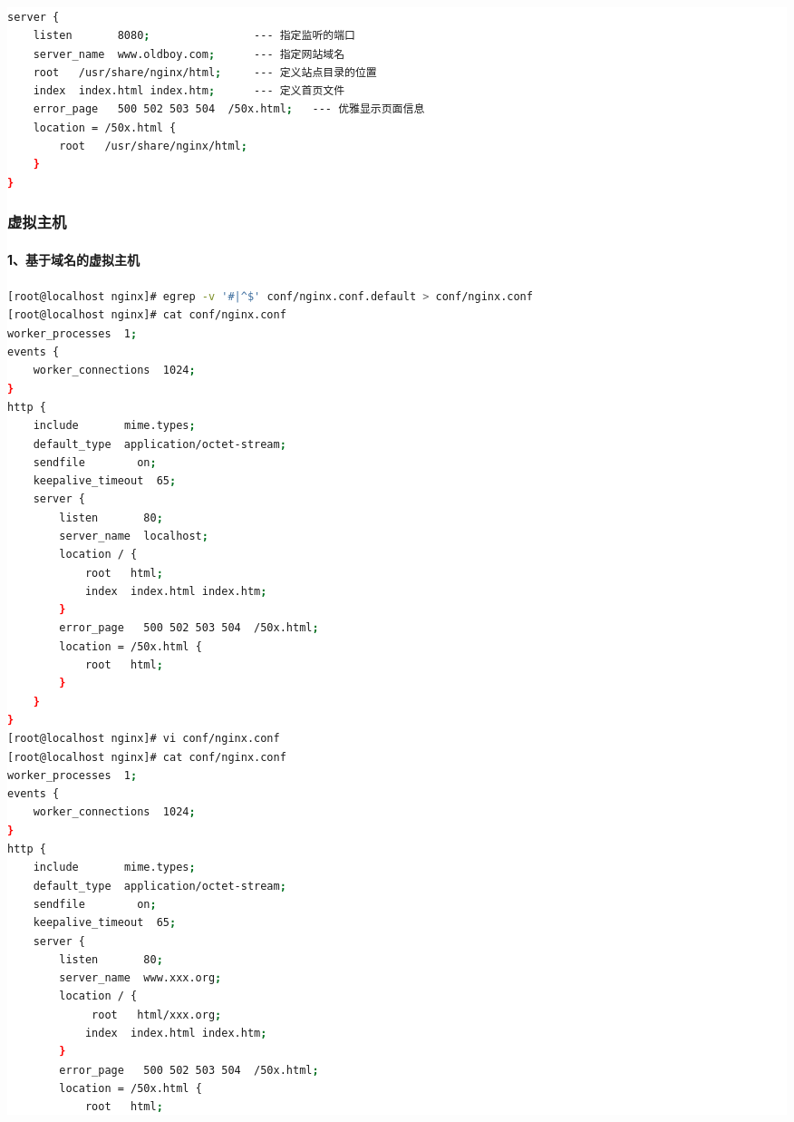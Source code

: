 ```bash
server {
    listen       8080;                --- 指定监听的端口
    server_name  www.oldboy.com;      --- 指定网站域名                     
    root   /usr/share/nginx/html;     --- 定义站点目录的位置
    index  index.html index.htm;      --- 定义首页文件
    error_page   500 502 503 504  /50x.html;   --- 优雅显示页面信息
    location = /50x.html {
        root   /usr/share/nginx/html;
    }
}

```

### 虚拟主机

#### 1、基于域名的虚拟主机

```bash
[root@localhost nginx]# egrep -v '#|^$' conf/nginx.conf.default > conf/nginx.conf
[root@localhost nginx]# cat conf/nginx.conf
worker_processes  1;
events {
    worker_connections  1024;
}
http {
    include       mime.types;
    default_type  application/octet-stream;
    sendfile        on;
    keepalive_timeout  65;
    server {
        listen       80;
        server_name  localhost;
        location / {
            root   html;
            index  index.html index.htm;
        }
        error_page   500 502 503 504  /50x.html;
        location = /50x.html {
            root   html;
        }
    }
}
[root@localhost nginx]# vi conf/nginx.conf
[root@localhost nginx]# cat conf/nginx.conf
worker_processes  1;
events {
    worker_connections  1024;
}
http {
    include       mime.types;
    default_type  application/octet-stream;
    sendfile        on;
    keepalive_timeout  65;
    server {
        listen       80;
        server_name  www.xxx.org;
        location / {
             root   html/xxx.org;
            index  index.html index.htm;
        }
        error_page   500 502 503 504  /50x.html;
        location = /50x.html {
            root   html;
```